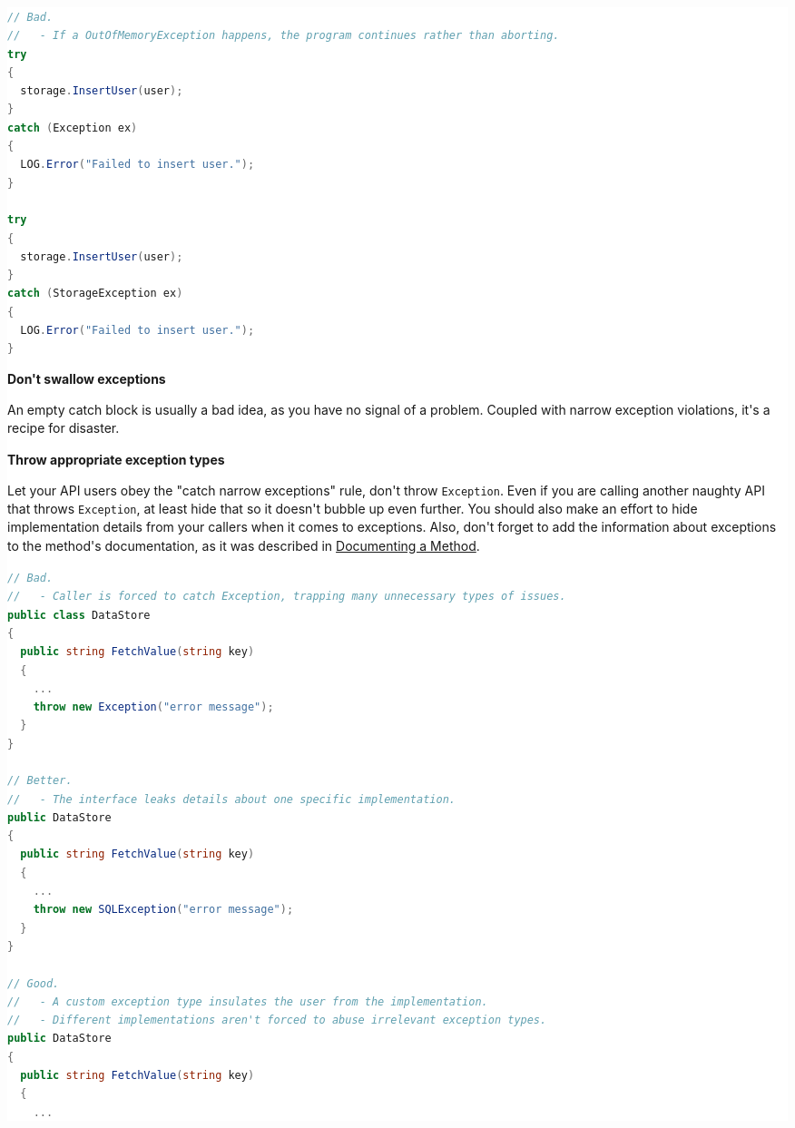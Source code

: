 ```C#
// Bad.
//   - If a OutOfMemoryException happens, the program continues rather than aborting.
try 
{
  storage.InsertUser(user);
} 
catch (Exception ex) 
{
  LOG.Error("Failed to insert user.");
}

try 
{
  storage.InsertUser(user);
} 
catch (StorageException ex) 
{
  LOG.Error("Failed to insert user.");
}
```

**Don't swallow exceptions**

An empty catch block is usually a bad idea, as you have no signal of a problem. Coupled with narrow exception violations, it's a recipe for disaster.

**Throw appropriate exception types**

Let your API users obey the "catch narrow exceptions" rule, don't throw `Exception`. Even if you are calling another naughty API that throws `Exception`, at least hide that so it doesn't bubble up even further. You should also make an effort to hide implementation details from your callers when it comes to exceptions. Also, don't forget to add the information about exceptions to the method's documentation, as it was described in [Documenting a Method](#documenting-a-method).

```C#
// Bad.
//   - Caller is forced to catch Exception, trapping many unnecessary types of issues.
public class DataStore 
{
  public string FetchValue(string key)
  {
    ...
    throw new Exception("error message");
  }
}

// Better.
//   - The interface leaks details about one specific implementation.
public DataStore
{
  public string FetchValue(string key)
  {
    ...
    throw new SQLException("error message");
  }
}

// Good.
//   - A custom exception type insulates the user from the implementation.
//   - Different implementations aren't forced to abuse irrelevant exception types.
public DataStore
{
  public string FetchValue(string key)
  {
    ...
```
